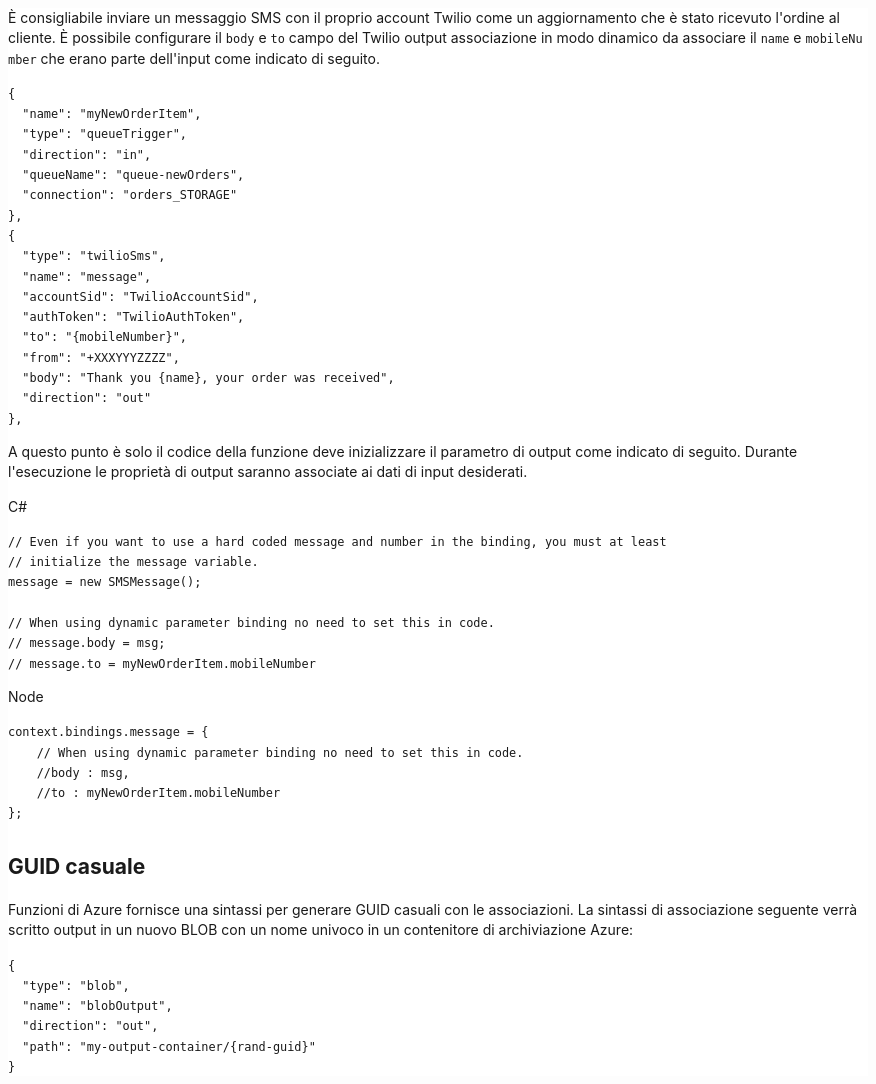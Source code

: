 È consigliabile inviare un messaggio SMS con il proprio account Twilio come un aggiornamento che è stato ricevuto l'ordine al cliente.  È possibile configurare il `body` e `to` campo del Twilio output associazione in modo dinamico da associare il `name` e `mobileNumber` che erano parte dell'input come indicato di seguito.

    {
      "name": "myNewOrderItem",
      "type": "queueTrigger",
      "direction": "in",
      "queueName": "queue-newOrders",
      "connection": "orders_STORAGE"
    },
    {
      "type": "twilioSms",
      "name": "message",
      "accountSid": "TwilioAccountSid",
      "authToken": "TwilioAuthToken",
      "to": "{mobileNumber}",
      "from": "+XXXYYYZZZZ",
      "body": "Thank you {name}, your order was received",
      "direction": "out"
    },
 
A questo punto è solo il codice della funzione deve inizializzare il parametro di output come indicato di seguito. Durante l'esecuzione le proprietà di output saranno associate ai dati di input desiderati.

C#

    // Even if you want to use a hard coded message and number in the binding, you must at least 
    // initialize the message variable.
    message = new SMSMessage();

    // When using dynamic parameter binding no need to set this in code.
    // message.body = msg;
    // message.to = myNewOrderItem.mobileNumber

Node

    context.bindings.message = {
        // When using dynamic parameter binding no need to set this in code.
        //body : msg,
        //to : myNewOrderItem.mobileNumber
    };




## <a name="random-guids"></a>GUID casuale

Funzioni di Azure fornisce una sintassi per generare GUID casuali con le associazioni. La sintassi di associazione seguente verrà scritto output in un nuovo BLOB con un nome univoco in un contenitore di archiviazione Azure: 

    {
      "type": "blob",
      "name": "blobOutput",
      "direction": "out",
      "path": "my-output-container/{rand-guid}"
    }
